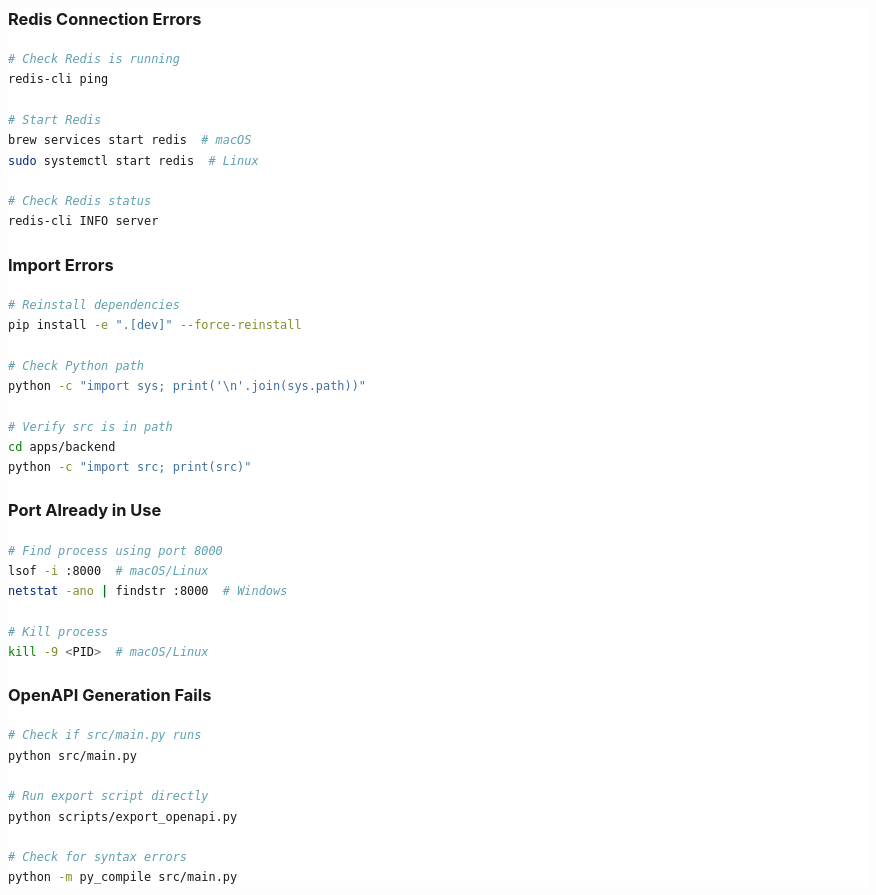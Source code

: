 ```bash
```

### Redis Connection Errors

```bash
# Check Redis is running
redis-cli ping

# Start Redis
brew services start redis  # macOS
sudo systemctl start redis  # Linux

# Check Redis status
redis-cli INFO server
```

### Import Errors

```bash
# Reinstall dependencies
pip install -e ".[dev]" --force-reinstall

# Check Python path
python -c "import sys; print('\n'.join(sys.path))"

# Verify src is in path
cd apps/backend
python -c "import src; print(src)"
```

### Port Already in Use

```bash
# Find process using port 8000
lsof -i :8000  # macOS/Linux
netstat -ano | findstr :8000  # Windows

# Kill process
kill -9 <PID>  # macOS/Linux
```

### OpenAPI Generation Fails

```bash
# Check if src/main.py runs
python src/main.py

# Run export script directly
python scripts/export_openapi.py

# Check for syntax errors
python -m py_compile src/main.py
```
